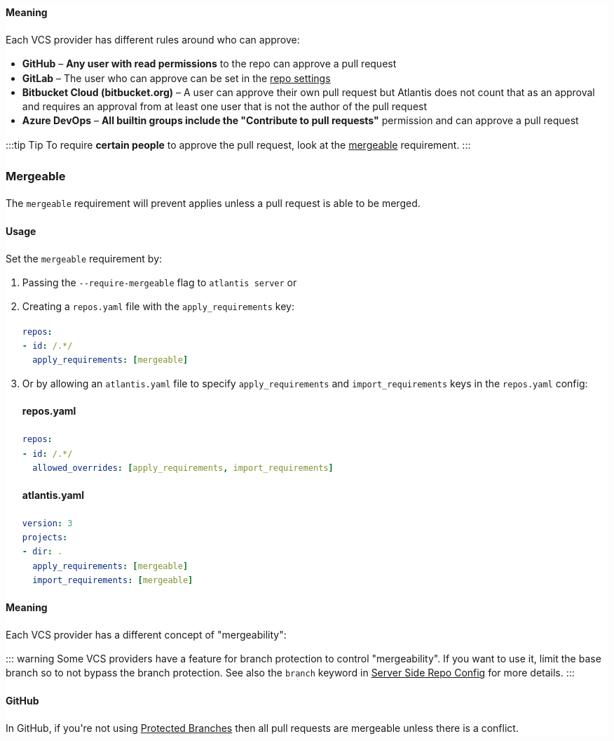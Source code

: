 #### Meaning
Each VCS provider has different rules around who can approve:
* **GitHub** – **Any user with read permissions** to the repo can approve a pull request
* **GitLab** – The user who can approve can be set in the [repo settings](https://docs.gitlab.com/ee/user/project/merge_requests/merge_request_approvals.html)
* **Bitbucket Cloud (bitbucket.org)** – A user can approve their own pull request but
  Atlantis does not count that as an approval and requires an approval from at least one user that
  is not the author of the pull request
* **Azure DevOps** – **All builtin groups include the "Contribute to pull requests"** permission and can approve a pull request

:::tip Tip
To require **certain people** to approve the pull request, look at the
[mergeable](#mergeable) requirement.
:::

### Mergeable
The `mergeable` requirement will prevent applies unless a pull request is able to be merged.

#### Usage
Set the `mergeable` requirement by:
1. Passing the `--require-mergeable` flag to `atlantis server` or
1. Creating a `repos.yaml` file with the `apply_requirements` key:
   ```yaml
   repos:
   - id: /.*/
     apply_requirements: [mergeable]
    ```

1. Or by allowing an `atlantis.yaml` file to specify `apply_requirements` and `import_requirements` keys in the `repos.yaml` config:
    #### repos.yaml
    ```yaml
    repos:
    - id: /.*/
      allowed_overrides: [apply_requirements, import_requirements]
    ```

    #### atlantis.yaml
    ```yaml
    version: 3
    projects:
    - dir: .
      apply_requirements: [mergeable]
      import_requirements: [mergeable]
    ```

#### Meaning
Each VCS provider has a different concept of "mergeability":

::: warning
Some VCS providers have a feature for branch protection to control "mergeability". If you want to use it,
limit the base branch so to not bypass the branch protection.
See also the `branch` keyword in [Server Side Repo Config](server-side-repo-config.html#reference) for more details.
:::

#### GitHub
In GitHub, if you're not using [Protected Branches](https://docs.github.com/en/repositories/configuring-branches-and-merges-in-your-repository/defining-the-mergeability-of-pull-requests/about-protected-branches) then
all pull requests are mergeable unless there is a conflict.

   ```